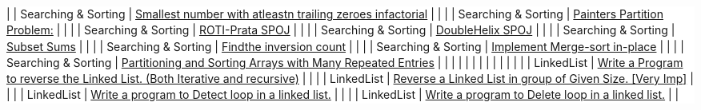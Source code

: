 |       | Searching & Sorting | [Smallest number with atleastn trailing zeroes infactorial](https://practice.geeksforgeeks.org/problems/smallest-factorial-number5929/1)                                                                                                                                                                           |                                                                                   |
|       | Searching & Sorting | [Painters Partition Problem:](https://practice.geeksforgeeks.org/problems/allocate-minimum-number-of-pages/0)                                                                                                                                                                                                      |                                                                                   |
|       | Searching & Sorting | [ROTI-Prata SPOJ](https://www.spoj.com/problems/PRATA/)                                                                                                                                                                                                                                                            |                                                                                   |
|       | Searching & Sorting | [DoubleHelix SPOJ](https://www.spoj.com/problems/ANARC05B/)                                                                                                                                                                                                                                                        |                                                                                   |
|       | Searching & Sorting | [Subset Sums](https://www.spoj.com/problems/SUBSUMS/)                                                                                                                                                                                                                                                              |                                                                                   |
|       | Searching & Sorting | [Findthe inversion count](https://practice.geeksforgeeks.org/problems/inversion-of-array/0)                                                                                                                                                                                                                        |                                                                                   |
|       | Searching & Sorting | [Implement Merge-sort in-place](https://www.geeksforgeeks.org/in-place-merge-sort/)                                                                                                                                                                                                                                |                                                                                   |
|       | Searching & Sorting | [Partitioning and Sorting Arrays with Many Repeated Entries](https://www.baeldung.com/java-sorting-arrays-with-repeated-entries)                                                                                                                                                                                   |                                                                                   |
|       |                     |                                                                                                                                                                                                                                                                                                                    |                                                                                   |
|       |                     |                                                                                                                                                                                                                                                                                                                    |                                                                                   |
|       | LinkedList          | [Write a Program to reverse the Linked List. (Both Iterative and recursive)](https://www.geeksforgeeks.org/reverse-a-linked-list/)                                                                                                                                                                                 |                                                                                   |
|       | LinkedList          | [Reverse a Linked List in group of Given Size. \[Very Imp\]](https://practice.geeksforgeeks.org/problems/reverse-a-linked-list-in-groups-of-given-size/1)                                                                                                                                                          |                                                                                   |
|       | LinkedList          | [Write a program to Detect loop in a linked list.](https://practice.geeksforgeeks.org/problems/detect-loop-in-linked-list/1)                                                                                                                                                                                       |                                                                                   |
|       | LinkedList          | [Write a program to Delete loop in a linked list.](https://practice.geeksforgeeks.org/problems/remove-loop-in-linked-list/1)                                                                                                                                                                                       |                                                                                   |